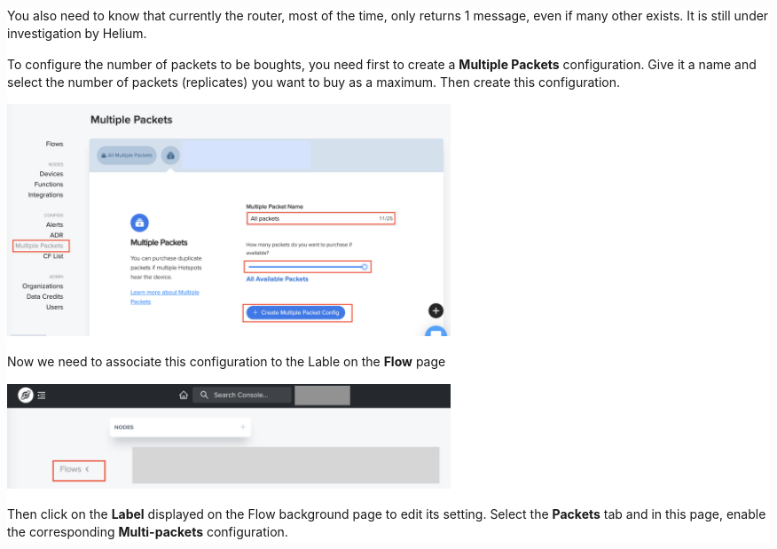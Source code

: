 You also need to know that currently the router, most of the time, only returns 1 message, even if many other exists. It is still under investigation by Helium.

To configure the number of packets to be boughts, you need first to create a **Multiple Packets** configuration.
Give it a name and select the number of packets (replicates) you want to buy as a maximum. Then create this configuration.

<img src="../img/HNTv2_Create_a_multipacket_config.png" alt="Helium multi-packets configuration" width="500"/>

Now we need to associate this configuration to the Lable on the **Flow** page

<img src="../img/HNTv2_Create_a_flow_from_console.png" alt="Helium flow creation" width="500"/>

Then click on the **Label** displayed on the Flow background page to edit its setting. Select the **Packets** tab and in this page, enable the corresponding **Multi-packets** configuration.
